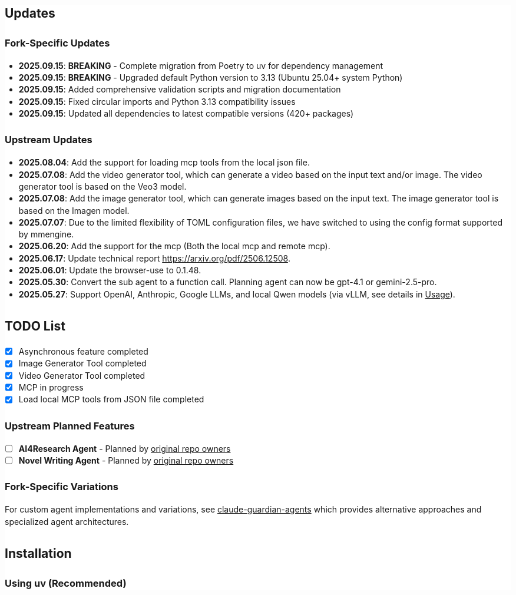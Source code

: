 ## Updates

### Fork-Specific Updates
* **2025.09.15**: **BREAKING** - Complete migration from Poetry to uv for dependency management
* **2025.09.15**: **BREAKING** - Upgraded default Python version to 3.13 (Ubuntu 25.04+ system Python)
* **2025.09.15**: Added comprehensive validation scripts and migration documentation
* **2025.09.15**: Fixed circular imports and Python 3.13 compatibility issues
* **2025.09.15**: Updated all dependencies to latest compatible versions (420+ packages)

### Upstream Updates
* **2025.08.04**: Add the support for loading mcp tools from the local json file.
* **2025.07.08**: Add the video generator tool, which can generate a video based on the input text and/or image. The video generator tool is based on the Veo3 model.
* **2025.07.08**: Add the image generator tool, which can generate images based on the input text. The image generator tool is based on the Imagen model.
* **2025.07.07**: Due to the limited flexibility of TOML configuration files, we have switched to using the config format supported by mmengine.
* **2025.06.20**: Add the support for the mcp (Both the local mcp and remote mcp).
* **2025.06.17**: Update technical report https://arxiv.org/pdf/2506.12508.
* **2025.06.01**: Update the browser-use to 0.1.48.
* **2025.05.30**: Convert the sub agent to a function call. Planning agent can now be gpt-4.1 or gemini-2.5-pro.
* **2025.05.27**: Support OpenAI, Anthropic, Google LLMs, and local Qwen models (via vLLM, see details in [Usage](#usage)).

## TODO List

* [x] Asynchronous feature completed
* [x] Image Generator Tool completed
* [x] Video Generator Tool completed
* [x] MCP in progress
* [x] Load local MCP tools from JSON file completed

### Upstream Planned Features
* [ ] **AI4Research Agent** - Planned by [original repo owners](https://github.com/SkyworkAI/DeepResearchAgent)
* [ ] **Novel Writing Agent** - Planned by [original repo owners](https://github.com/SkyworkAI/DeepResearchAgent)

### Fork-Specific Variations
For custom agent implementations and variations, see [claude-guardian-agents](https://github.com/kairin/claude-guardian-agents) which provides alternative approaches and specialized agent architectures.

## Installation

### Using uv (Recommended)

